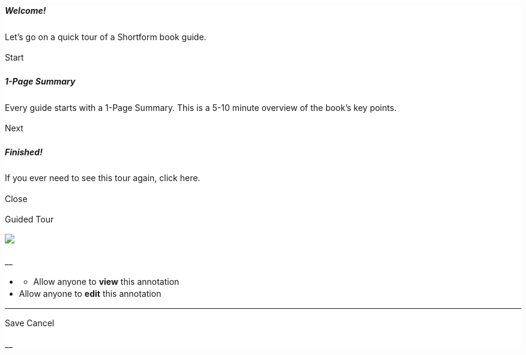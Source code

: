 ##### Welcome!

Let’s go on a quick tour of a Shortform book guide. 

Start

##### 1-Page Summary

Every guide starts with a 1-Page Summary. This is a 5-10 minute overview of the book’s key points. 

Next

##### Finished!

If you ever need to see this tour again, click here. 

Close

Guided Tour

![](https://bat.bing.com/action/0?ti=56018282&Ver=2&mid=cf4c91a0-d5b8-46cf-bf7d-39a619436767&sid=49fff5b0636c11eeb9c611038afc8668&vid=4a005010636c11ee80c703d4c4a7acd5&vids=0&msclkid=N&pi=0&lg=en-US&sw=800&sh=600&sc=24&nwd=1&tl=Shortform%20%7C%20Book&p=https%3A%2F%2Fwww.shortform.com%2Fapp%2Fbook%2Fi-thought-it-was-just-me-but-it-isnt%2F1-page-summary&r=&lt=409&evt=pageLoad&sv=1&rn=496532)

__

  *   * Allow anyone to **view** this annotation
  * Allow anyone to **edit** this annotation



* * *

Save Cancel

__



